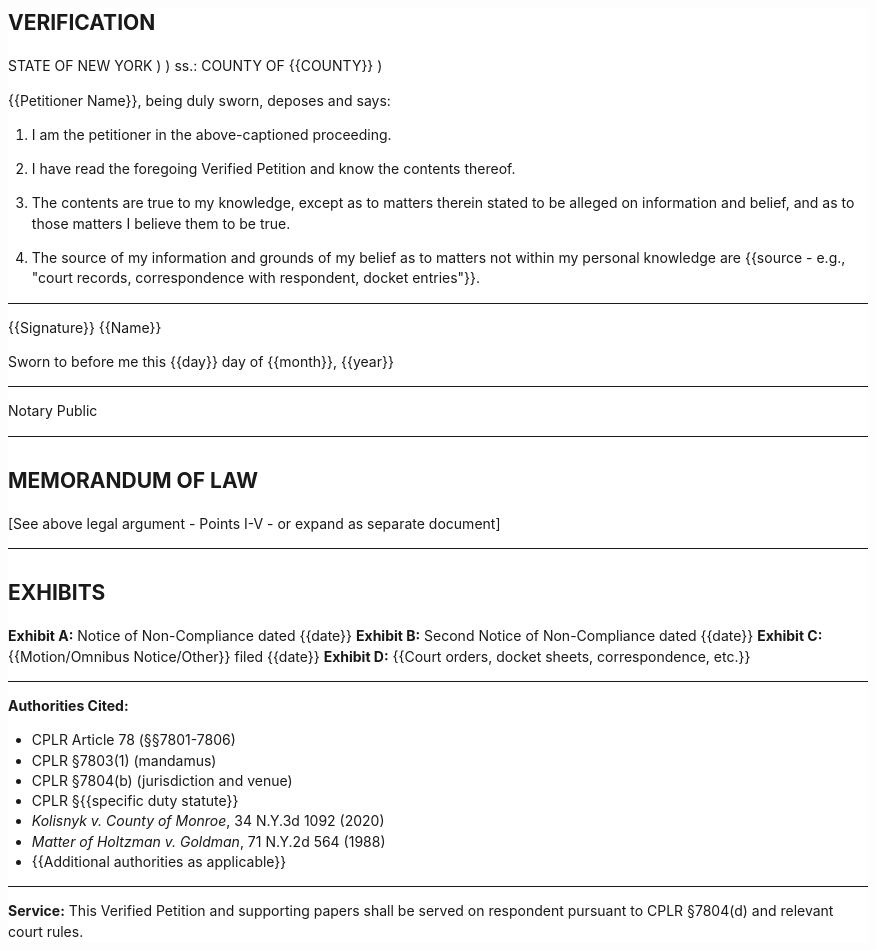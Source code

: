 
## VERIFICATION

STATE OF NEW YORK  )
                   ) ss.:
COUNTY OF {{COUNTY}}  )

{{Petitioner Name}}, being duly sworn, deposes and says:

1. I am the petitioner in the above-captioned proceeding.

2. I have read the foregoing Verified Petition and know the contents thereof.

3. The contents are true to my knowledge, except as to matters therein stated to be alleged on information and belief, and as to those matters I believe them to be true.

4. The source of my information and grounds of my belief as to matters not within my personal knowledge are {{source - e.g., "court records, correspondence with respondent, docket entries"}}.

_________________________
{{Signature}}
{{Name}}

Sworn to before me this
{{day}} day of {{month}}, {{year}}

_________________________
Notary Public

---

## MEMORANDUM OF LAW

[See above legal argument - Points I-V - or expand as separate document]

---

## EXHIBITS

**Exhibit A:** Notice of Non-Compliance dated {{date}}
**Exhibit B:** Second Notice of Non-Compliance dated {{date}}
**Exhibit C:** {{Motion/Omnibus Notice/Other}} filed {{date}}
**Exhibit D:** {{Court orders, docket sheets, correspondence, etc.}}

---

**Authorities Cited:**

- CPLR Article 78 (§§7801-7806)
- CPLR §7803(1) (mandamus)
- CPLR §7804(b) (jurisdiction and venue)
- CPLR §{{specific duty statute}}
- *Kolisnyk v. County of Monroe*, 34 N.Y.3d 1092 (2020)
- *Matter of Holtzman v. Goldman*, 71 N.Y.2d 564 (1988)
- {{Additional authorities as applicable}}

---

**Service:** This Verified Petition and supporting papers shall be served on respondent pursuant to CPLR §7804(d) and relevant court rules.
